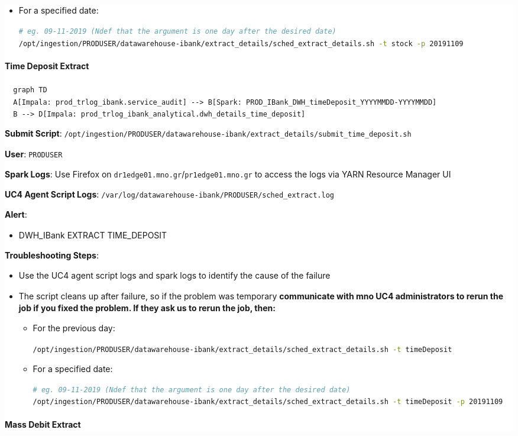   - For a specified date:

    ``` bash
    # eg. 09-11-2019 (Ndef that the argument is one day after the desired date)
    /opt/ingestion/PRODUSER/datawarehouse-ibank/extract_details/sched_extract_details.sh -t stock -p 20191109
    ```

#### Time Deposit Extract

``` mermaid
  graph TD
  A[Impala: prod_trlog_ibank.service_audit] --> B[Spark: PROD_IBank_DWH_timeDeposit_YYYYMMDD-YYYYMMDD]
  B --> D[Impala: prod_trlog_ibank_analytical.dwh_details_time_deposit]
```

**Submit Script**: `/opt/ingestion/PRODUSER/datawarehouse-ibank/extract_details/submit_time_deposit.sh`

**User**: `PRODUSER`

**Spark Logs**: Use Firefox on `dr1edge01.mno.gr`/`pr1edge01.mno.gr` to access the logs via YARN Resource Manager UI

**UC4 Agent Script Logs**: `/var/log/datawarehouse-ibank/PRODUSER/sched_extract.log`

**Alert**:

- DWH_IBank EXTRACT TIME_DEPOSIT

**Troubleshooting Steps**:

- Use the UC4 agent script logs and spark logs to identify the cause of the failure 
- The script cleans up after failure, so if the problem was temporary **communicate with mno UC4 administrators to rerun the job if you fixed the problem. If they ask us to rerun the job, then:**

  - For the previous day:

    ``` bash
    /opt/ingestion/PRODUSER/datawarehouse-ibank/extract_details/sched_extract_details.sh -t timeDeposit
    ```
  
  - For a specified date:

    ``` bash
    # eg. 09-11-2019 (Ndef that the argument is one day after the desired date)
    /opt/ingestion/PRODUSER/datawarehouse-ibank/extract_details/sched_extract_details.sh -t timeDeposit -p 20191109
    ```

#### Mass Debit Extract
